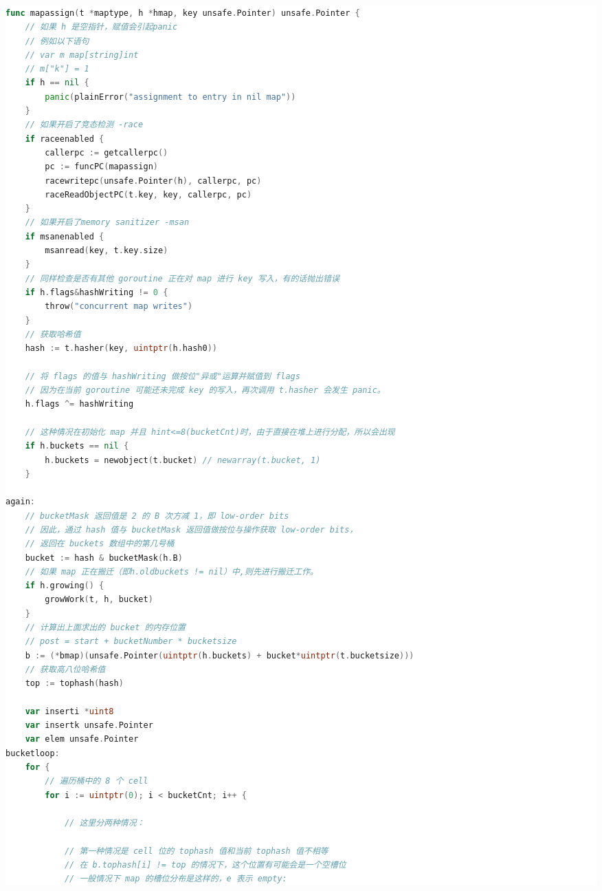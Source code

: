 ```go
func mapassign(t *maptype, h *hmap, key unsafe.Pointer) unsafe.Pointer {
	// 如果 h 是空指针，赋值会引起panic
    // 例如以下语句
    // var m map[string]int
    // m["k"] = 1
    if h == nil {
		panic(plainError("assignment to entry in nil map"))
	}
    // 如果开启了竞态检测 -race
	if raceenabled {
		callerpc := getcallerpc()
		pc := funcPC(mapassign)
		racewritepc(unsafe.Pointer(h), callerpc, pc)
		raceReadObjectPC(t.key, key, callerpc, pc)
	}
    // 如果开启了memory sanitizer -msan
	if msanenabled {
		msanread(key, t.key.size)
	}
    // 同样检查是否有其他 goroutine 正在对 map 进行 key 写入，有的话抛出错误
	if h.flags&hashWriting != 0 {
		throw("concurrent map writes")
	}
    // 获取哈希值
	hash := t.hasher(key, uintptr(h.hash0))

	// 将 flags 的值与 hashWriting 做按位"异或"运算并赋值到 flags
   	// 因为在当前 goroutine 可能还未完成 key 的写入，再次调用 t.hasher 会发生 panic。
	h.flags ^= hashWriting

    // 这种情况在初始化 map 并且 hint<=8(bucketCnt)时，由于直接在堆上进行分配，所以会出现
	if h.buckets == nil {
		h.buckets = newobject(t.bucket) // newarray(t.bucket, 1)
	}

again:
    // bucketMask 返回值是 2 的 B 次方减 1，即 low-order bits
   	// 因此，通过 hash 值与 bucketMask 返回值做按位与操作获取 low-order bits，
    // 返回在 buckets 数组中的第几号桶
	bucket := hash & bucketMask(h.B)
    // 如果 map 正在搬迁（即h.oldbuckets != nil）中,则先进行搬迁工作。
	if h.growing() {
		growWork(t, h, bucket)
	}
    // 计算出上面求出的 bucket 的内存位置
   	// post = start + bucketNumber * bucketsize
	b := (*bmap)(unsafe.Pointer(uintptr(h.buckets) + bucket*uintptr(t.bucketsize)))
	// 获取高八位哈希值
    top := tophash(hash)

	var inserti *uint8
	var insertk unsafe.Pointer
	var elem unsafe.Pointer
bucketloop:
	for {
        // 遍历桶中的 8 个 cell
		for i := uintptr(0); i < bucketCnt; i++ {
        
            // 这里分两种情况：
            
        	// 第一种情况是 cell 位的 tophash 值和当前 tophash 值不相等
       		// 在 b.tophash[i] != top 的情况下，这个位置有可能会是一个空槽位
       		// 一般情况下 map 的槽位分布是这样的，e 表示 empty:
```
